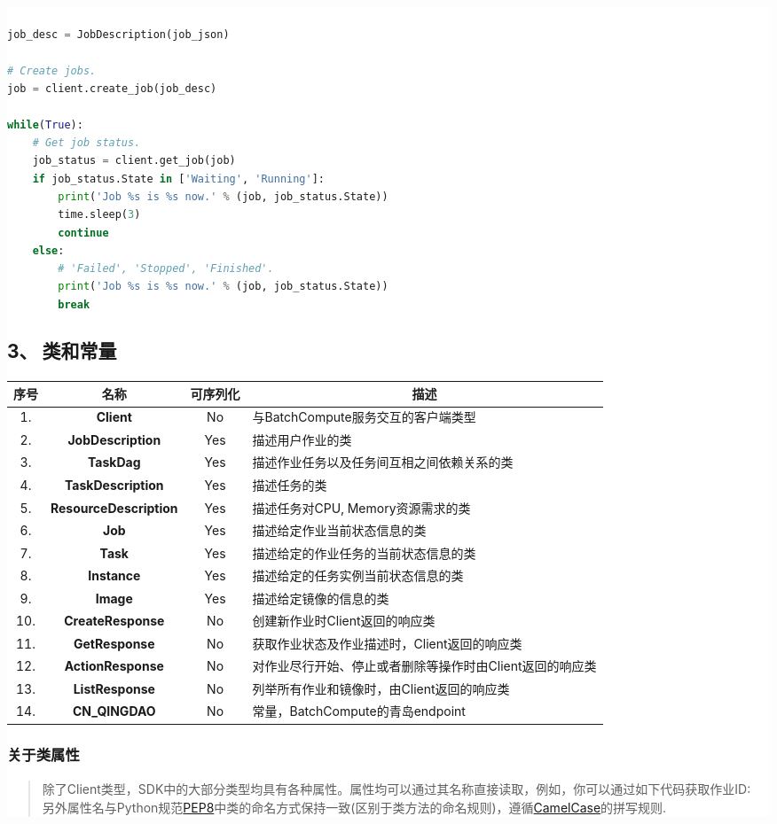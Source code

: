 ```python

job_desc = JobDescription(job_json)

# Create jobs.
job = client.create_job(job_desc)

while(True):
    # Get job status.
    job_status = client.get_job(job)
    if job_status.State in ['Waiting', 'Running']:
        print('Job %s is %s now.' % (job, job_status.State))
        time.sleep(3)
        continue
    else:
        # 'Failed', 'Stopped', 'Finished'.
        print('Job %s is %s now.' % (job, job_status.State))
        break

```

## 3、 类和常量

| 序号 | 名称 | 可序列化 | 描述 |
| :-----: | :----: | :----: | ---- |
| 1.  | __Client__ | No | 与BatchCompute服务交互的客户端类型 |
| 2.  | __JobDescription__ | Yes | 描述用户作业的类 |
| 3.  | __TaskDag__ | Yes |描述作业任务以及任务间互相之间依赖关系的类 |
| 4.  | __TaskDescription__ | Yes | 描述任务的类 |
| 5.  | __ResourceDescription__ | Yes | 描述任务对CPU, Memory资源需求的类 |
| 6.  | __Job__ | Yes | 描述给定作业当前状态信息的类 |
| 7.  | __Task__ | Yes | 描述给定的作业任务的当前状态信息的类 |
| 8.  | __Instance__ | Yes | 描述给定的任务实例当前状态信息的类 |
| 9.  | __Image__ | Yes |描述给定镜像的信息的类 |
| 10. | __CreateResponse__ | No | 创建新作业时Client返回的响应类 |
| 11. | __GetResponse__ | No | 获取作业状态及作业描述时，Client返回的响应类 |
| 12. | __ActionResponse__ | No | 对作业尽行开始、停止或者删除等操作时由Client返回的响应类
| 13. | __ListResponse__ | No | 列举所有作业和镜像时，由Client返回的响应类 |
| 14. | __CN_QINGDAO__ | No | 常量，BatchCompute的青岛endpoint |


### 关于类属性  
> 除了Client类型，SDK中的大部分类型均具有各种属性。属性均可以通过其名称直接读取，例如，你可以通过如下代码获取作业ID:  
> 另外属性名与Python规范[PEP8][pep8]中类的命名方式保持一致(区别于类方法的命名规则)，遵循[CamelCase][wiki camel case]的拼写规则.  


[wiki camel case]: https://en.wikipedia.org/wiki/CamelCase
[pep8]: https://www.python.org/dev/peps/pep-0008/